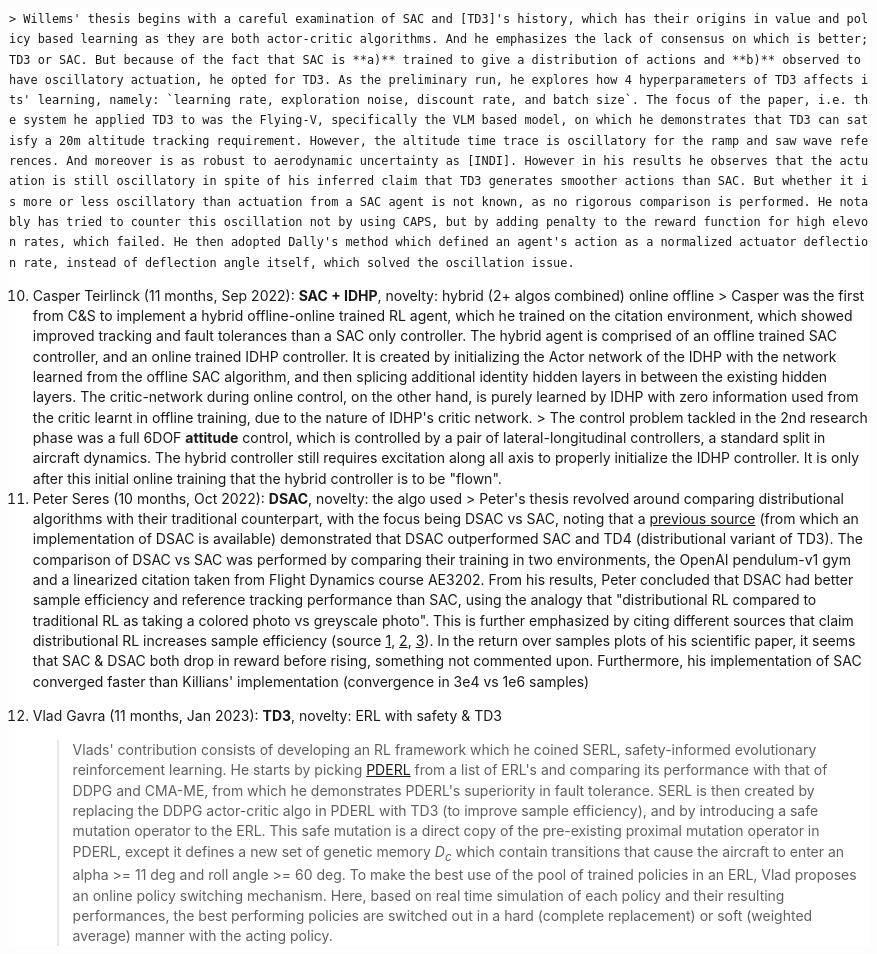     > Willems' thesis begins with a careful examination of SAC and [TD3]'s history, which has their origins in value and policy based learning as they are both actor-critic algorithms. And he emphasizes the lack of consensus on which is better; TD3 or SAC. But because of the fact that SAC is **a)** trained to give a distribution of actions and **b)** observed to have oscillatory actuation, he opted for TD3. As the preliminary run, he explores how 4 hyperparameters of TD3 affects its' learning, namely: `learning rate, exploration noise, discount rate, and batch size`. The focus of the paper, i.e. the system he applied TD3 to was the Flying-V, specifically the VLM based model, on which he demonstrates that TD3 can satisfy a 20m altitude tracking requirement. However, the altitude time trace is oscillatory for the ramp and saw wave references. And moreover is as robust to aerodynamic uncertainty as [INDI]. However in his results he observes that the actuation is still oscillatory in spite of his inferred claim that TD3 generates smoother actions than SAC. But whether it is more or less oscillatory than actuation from a SAC agent is not known, as no rigorous comparison is performed. He notably has tried to counter this oscillation not by using CAPS, but by adding penalty to the reward function for high elevon rates, which failed. He then adopted Dally's method which defined an agent's action as a normalized actuator deflection rate, instead of deflection angle itself, which solved the oscillation issue.

[INDI]: http://resolver.tudelft.nl/uuid:7fd04eec-41d4-4967-b246-89fdfac2446e
[TD3]: https://arxiv.org/pdf/1802.09477.pdf

10.  Casper Teirlinck (11 months, Sep 2022): **SAC + IDHP**, novelty: hybrid (2+ algos combined) online offline
    > Casper was the first from C&S to implement a hybrid offline-online trained RL agent, which  he trained on the citation environment, which showed improved tracking and fault tolerances than a SAC only controller. The hybrid agent is comprised of an offline trained SAC controller, and an online trained IDHP controller. It is created by initializing the Actor network of the IDHP with the network learned from the offline SAC algorithm, and then splicing additional identity hidden layers in between the existing hidden layers. The critic-network during online control, on the other hand, is purely learned by IDHP with zero information used from the critic learnt in offline training, due to the nature of IDHP's critic network.
    > The control problem tackled in the 2nd research phase was a full 6DOF **attitude** control, which is controlled by a pair of lateral-longitudinal controllers, a standard split in aircraft dynamics. The hybrid controller still requires excitation along all axis to properly initialize the IDHP controller. It is only after this initial online training that the hybrid controller is to be "flown".
11.  Peter Seres (10 months, Oct 2022): **DSAC**, novelty: the algo used
    > Peter's thesis revolved around comparing distributional algorithms with their traditional counterpart, with the focus being DSAC vs SAC, noting that a [previous source] (from which an implementation of DSAC is available) demonstrated that DSAC outperformed SAC and TD4 (distributional variant of TD3). The comparison of DSAC vs SAC was performed by comparing their training in two environments, the OpenAI pendulum-v1 gym and a linearized citation taken from Flight Dynamics course AE3202. From his results, Peter concluded that DSAC had better sample efficiency and reference tracking performance than SAC, using the analogy that "distributional RL compared to traditional RL as taking a colored photo vs greyscale photo". This is further emphasized by citing different sources that claim distributional RL increases sample efficiency (source [1], [2], [3]). In the return over samples plots of his scientific paper, it seems that SAC & DSAC both drop in reward before rising, something not commented upon. Furthermore, his implementation of SAC converged faster than Killians' implementation (convergence in 3e4 vs 1e6 samples)
    
[previous source]:https://arxiv.org/abs/2004.14547
[1]: https://arxiv.org/pdf/1804.08617.pdf
[2]: https://arxiv.org/pdf/1710.10044.pdf
[3]: https://proceedings.mlr.press/v70/bellemare17a/bellemare17a.pdf

12. Vlad Gavra (11 months, Jan 2023): **TD3**, novelty: ERL with safety & TD3
    > Vlads' contribution consists of developing an RL framework which he coined SERL, safety-informed evolutionary reinforcement learning. He starts by picking [PDERL] from a list of ERL's and comparing its performance with that of DDPG and CMA-ME, from which he demonstrates PDERL's superiority in fault tolerance. SERL is then created by replacing the DDPG actor-critic algo in PDERL with TD3 (to improve sample efficiency), and by introducing a safe mutation operator to the ERL. This safe mutation is a direct copy of the pre-existing proximal mutation operator in PDERL, except it defines a new set of genetic memory $D_c$ which contain transitions that cause the aircraft to enter an alpha >= 11 deg and roll angle >= 60 deg. To make the best use of the pool of trained policies in an ERL, Vlad proposes an online policy switching mechanism. Here, based on real time simulation of each policy and their resulting performances, the best performing policies are switched out in a hard (complete replacement) or soft (weighted average) manner with the acting policy.
 

 [SHERPA]: https://research.tudelft.nl/en/publications/safe-exploration-algorithms-for-reinforcement-learning-controller
[said]: https://repository.tudelft.nl/islandora/object/uuid%3A5b875915-2518-4ec8-a1a0-07ad057edab4
[Dietterich]: https://www.jair.org/index.php/jair/article/view/10266
[Mnih et al]: https://arxiv.org/abs/1312.5602
[PPOC]: https://arxiv.org/abs/1712.00004
[PDERL]: https://arxiv.org/pdf/1906.09807.pdf
[Stable-Baselines]: https://github.com/DLR-RM/stable-baselines3
[v1]: https://github.com/hill-a/stable-baselines?tab=readme-ov-file
[stratified bootstrap confidence intervals]: https://arxiv.org/pdf/2108.13264.pdf